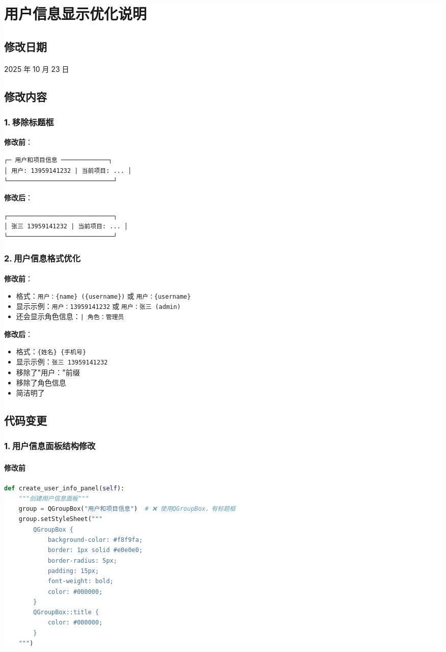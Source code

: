 # 用户信息显示优化说明

## 修改日期

2025 年 10 月 23 日

## 修改内容

### 1. 移除标题框

**修改前**：

```
┌─ 用户和项目信息 ─────────────┐
│ 用户: 13959141232 | 当前项目: ... │
└─────────────────────────────┘
```

**修改后**：

```
┌─────────────────────────────┐
│ 张三 13959141232 | 当前项目: ... │
└─────────────────────────────┘
```

### 2. 用户信息格式优化

**修改前**：

- 格式：`用户：{name} ({username})` 或 `用户：{username}`
- 显示示例：`用户：13959141232` 或 `用户：张三 (admin)`
- 还会显示角色信息：`| 角色：管理员`

**修改后**：

- 格式：`{姓名} {手机号}`
- 显示示例：`张三 13959141232`
- 移除了"用户："前缀
- 移除了角色信息
- 简洁明了

## 代码变更

### 1. 用户信息面板结构修改

#### 修改前

```python
def create_user_info_panel(self):
    """创建用户信息面板"""
    group = QGroupBox("用户和项目信息")  # ❌ 使用QGroupBox，有标题框
    group.setStyleSheet("""
        QGroupBox {
            background-color: #f8f9fa;
            border: 1px solid #e0e0e0;
            border-radius: 5px;
            padding: 15px;
            font-weight: bold;
            color: #000000;
        }
        QGroupBox::title {
            color: #000000;
        }
    """)
```